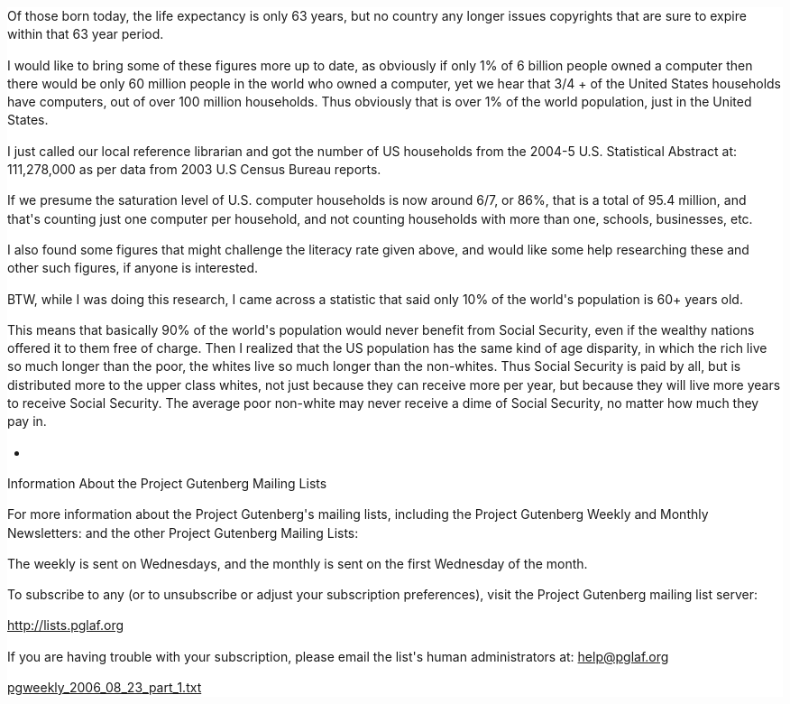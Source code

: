 Of those born today, the life expectancy is only 63 years,
but no country any longer issues copyrights that are sure
to expire within that 63 year period.

I would like to bring some of these figures more up to date,
as obviously if only 1% of 6 billion people owned a computer
then there would be only 60 million people in the world who
owned a computer, yet we hear that 3/4 + of the United States
households have computers, out of over 100 million households.
Thus obviously that is over 1% of the world population, just in
the United States.

I just called our local reference librarian and got the number
of US households from the 2004-5 U.S. Statistical Abstract at:
111,278,000 as per data from 2003 U.S Census Bureau reports.

If we presume the saturation level of U.S. computer households
is now around 6/7, or 86%, that is a total of 95.4 million,
and that's counting just one computer per household, and not
counting households with more than one, schools, businesses, etc.

I also found some figures that might challenge the literacy rate
given above, and would like some help researching these and other
such figures, if anyone is interested.

BTW, while I was doing this research, I came across a statistic
that said only 10% of the world's population is 60+ years old.

This means that basically 90% of the world's population would
never benefit from Social Security, even if the wealthy nations
offered it to them free of charge.  Then I realized that the US
population has the same kind of age disparity, in which the rich
live so much longer than the poor, the whites live so much longer
than the non-whites.  Thus Social Security is paid by all, but is
distributed more to the upper class whites, not just because they
can receive more per year, but because they will live more years
to receive Social Security.  The average poor non-white may never
receive a dime of Social Security, no matter how much they pay in.


*

Information About the Project Gutenberg Mailing Lists

For more information about the Project Gutenberg's mailing lists,
including the Project Gutenberg Weekly and Monthly Newsletters:
and the other Project Gutenberg Mailing Lists:

The weekly is sent on Wednesdays, and the monthly is sent on the
first Wednesday of the month.

To subscribe to any (or to unsubscribe or adjust your subscription
preferences), visit the Project Gutenberg mailing list server:

http://lists.pglaf.org

If you are having trouble with your subscription, please
email the list's human administrators at: help@pglaf.org
</pre>

<a href="/nl_archives/2006/pgweekly_2006_08_23_part_1.txt" target="_blank" rel="nofollow">pgweekly_2006_08_23_part_1.txt</a>
